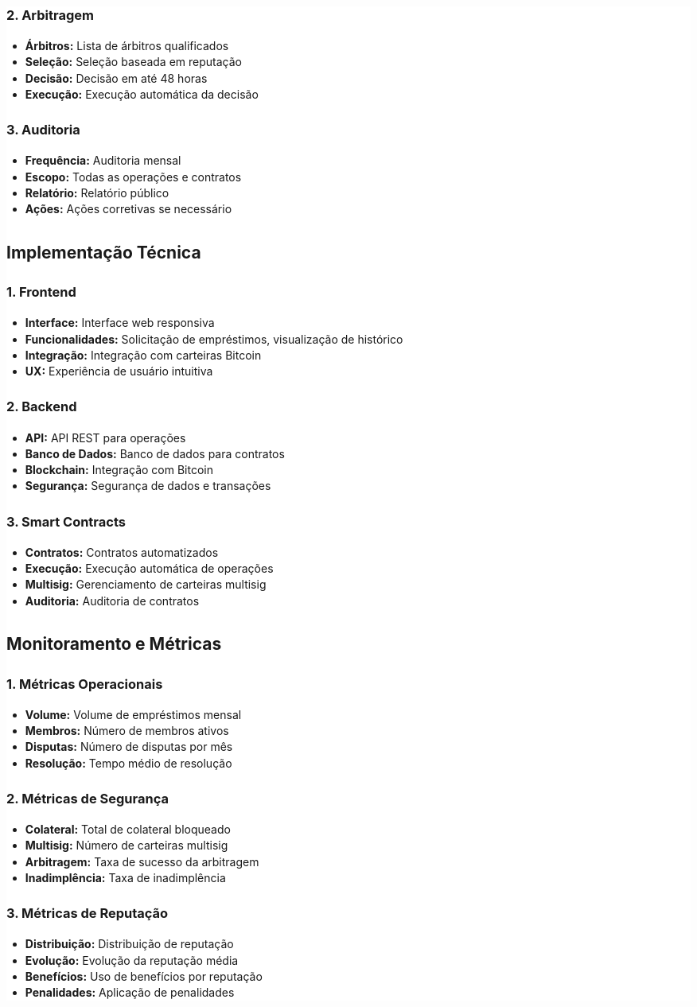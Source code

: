 ### 2. Arbitragem
- **Árbitros:** Lista de árbitros qualificados
- **Seleção:** Seleção baseada em reputação
- **Decisão:** Decisão em até 48 horas
- **Execução:** Execução automática da decisão

### 3. Auditoria
- **Frequência:** Auditoria mensal
- **Escopo:** Todas as operações e contratos
- **Relatório:** Relatório público
- **Ações:** Ações corretivas se necessário

## Implementação Técnica

### 1. Frontend
- **Interface:** Interface web responsiva
- **Funcionalidades:** Solicitação de empréstimos, visualização de histórico
- **Integração:** Integração com carteiras Bitcoin
- **UX:** Experiência de usuário intuitiva

### 2. Backend
- **API:** API REST para operações
- **Banco de Dados:** Banco de dados para contratos
- **Blockchain:** Integração com Bitcoin
- **Segurança:** Segurança de dados e transações

### 3. Smart Contracts
- **Contratos:** Contratos automatizados
- **Execução:** Execução automática de operações
- **Multisig:** Gerenciamento de carteiras multisig
- **Auditoria:** Auditoria de contratos

## Monitoramento e Métricas

### 1. Métricas Operacionais
- **Volume:** Volume de empréstimos mensal
- **Membros:** Número de membros ativos
- **Disputas:** Número de disputas por mês
- **Resolução:** Tempo médio de resolução

### 2. Métricas de Segurança
- **Colateral:** Total de colateral bloqueado
- **Multisig:** Número de carteiras multisig
- **Arbitragem:** Taxa de sucesso da arbitragem
- **Inadimplência:** Taxa de inadimplência

### 3. Métricas de Reputação
- **Distribuição:** Distribuição de reputação
- **Evolução:** Evolução da reputação média
- **Benefícios:** Uso de benefícios por reputação
- **Penalidades:** Aplicação de penalidades
